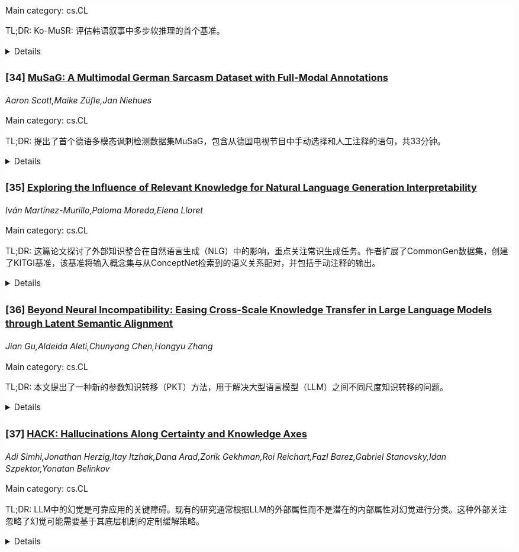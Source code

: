 Main category: cs.CL

TL;DR: Ko-MuSR: 评估韩语叙事中多步软推理的首个基准。


<details><summary>Details</summary></details>


### [34] [MuSaG: A Multimodal German Sarcasm Dataset with Full-Modal Annotations](https://arxiv.org/abs/2510.24178)
*Aaron Scott,Maike Züfle,Jan Niehues*

Main category: cs.CL

TL;DR: 提出了首个德语多模态讽刺检测数据集MuSaG，包含从德国电视节目中手动选择和人工注释的语句，共33分钟。


<details><summary>Details</summary></details>


### [35] [Exploring the Influence of Relevant Knowledge for Natural Language Generation Interpretability](https://arxiv.org/abs/2510.24179)
*Iván Martínez-Murillo,Paloma Moreda,Elena Lloret*

Main category: cs.CL

TL;DR: 这篇论文探讨了外部知识整合在自然语言生成（NLG）中的影响，重点关注常识生成任务。作者扩展了CommonGen数据集，创建了KITGI基准，该基准将输入概念集与从ConceptNet检索到的语义关系配对，并包括手动注释的输出。


<details><summary>Details</summary></details>


### [36] [Beyond Neural Incompatibility: Easing Cross-Scale Knowledge Transfer in Large Language Models through Latent Semantic Alignment](https://arxiv.org/abs/2510.24208)
*Jian Gu,Aldeida Aleti,Chunyang Chen,Hongyu Zhang*

Main category: cs.CL

TL;DR: 本文提出了一种新的参数知识转移（PKT）方法，用于解决大型语言模型（LLM）之间不同尺度知识转移的问题。


<details><summary>Details</summary></details>


### [37] [HACK: Hallucinations Along Certainty and Knowledge Axes](https://arxiv.org/abs/2510.24222)
*Adi Simhi,Jonathan Herzig,Itay Itzhak,Dana Arad,Zorik Gekhman,Roi Reichart,Fazl Barez,Gabriel Stanovsky,Idan Szpektor,Yonatan Belinkov*

Main category: cs.CL

TL;DR: LLM中的幻觉是可靠应用的关键障碍。现有的研究通常根据LLM的外部属性而不是潜在的内部属性对幻觉进行分类。这种外部关注忽略了幻觉可能需要基于其底层机制的定制缓解策略。


<details><summary>Details</summary></details>


<div id='cs.CV'></div>
